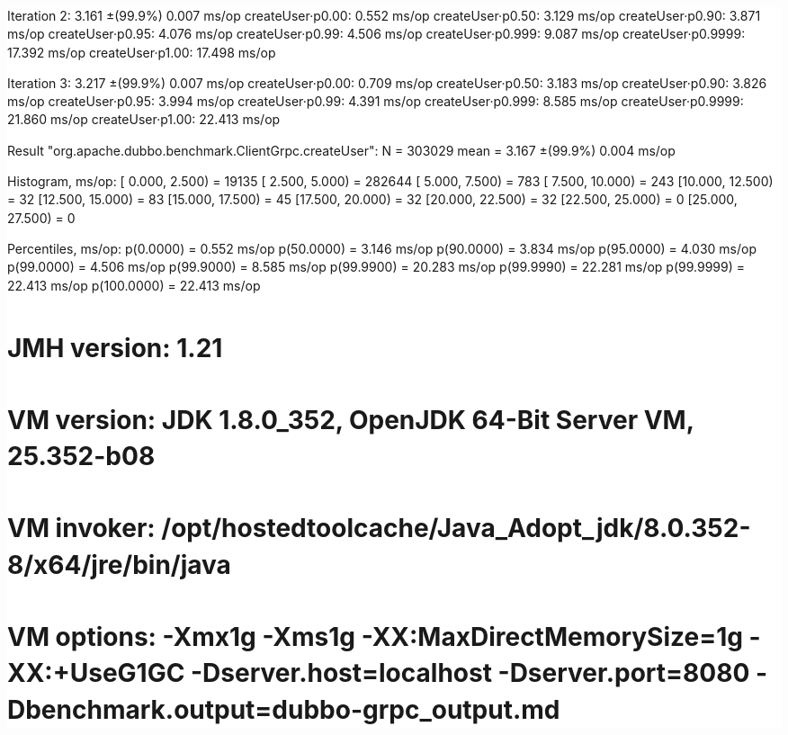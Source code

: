 Iteration   2: 3.161 ±(99.9%) 0.007 ms/op
                 createUser·p0.00:   0.552 ms/op
                 createUser·p0.50:   3.129 ms/op
                 createUser·p0.90:   3.871 ms/op
                 createUser·p0.95:   4.076 ms/op
                 createUser·p0.99:   4.506 ms/op
                 createUser·p0.999:  9.087 ms/op
                 createUser·p0.9999: 17.392 ms/op
                 createUser·p1.00:   17.498 ms/op

Iteration   3: 3.217 ±(99.9%) 0.007 ms/op
                 createUser·p0.00:   0.709 ms/op
                 createUser·p0.50:   3.183 ms/op
                 createUser·p0.90:   3.826 ms/op
                 createUser·p0.95:   3.994 ms/op
                 createUser·p0.99:   4.391 ms/op
                 createUser·p0.999:  8.585 ms/op
                 createUser·p0.9999: 21.860 ms/op
                 createUser·p1.00:   22.413 ms/op



Result "org.apache.dubbo.benchmark.ClientGrpc.createUser":
  N = 303029
  mean =      3.167 ±(99.9%) 0.004 ms/op

  Histogram, ms/op:
    [ 0.000,  2.500) = 19135 
    [ 2.500,  5.000) = 282644 
    [ 5.000,  7.500) = 783 
    [ 7.500, 10.000) = 243 
    [10.000, 12.500) = 32 
    [12.500, 15.000) = 83 
    [15.000, 17.500) = 45 
    [17.500, 20.000) = 32 
    [20.000, 22.500) = 32 
    [22.500, 25.000) = 0 
    [25.000, 27.500) = 0 

  Percentiles, ms/op:
      p(0.0000) =      0.552 ms/op
     p(50.0000) =      3.146 ms/op
     p(90.0000) =      3.834 ms/op
     p(95.0000) =      4.030 ms/op
     p(99.0000) =      4.506 ms/op
     p(99.9000) =      8.585 ms/op
     p(99.9900) =     20.283 ms/op
     p(99.9990) =     22.281 ms/op
     p(99.9999) =     22.413 ms/op
    p(100.0000) =     22.413 ms/op


# JMH version: 1.21
# VM version: JDK 1.8.0_352, OpenJDK 64-Bit Server VM, 25.352-b08
# VM invoker: /opt/hostedtoolcache/Java_Adopt_jdk/8.0.352-8/x64/jre/bin/java
# VM options: -Xmx1g -Xms1g -XX:MaxDirectMemorySize=1g -XX:+UseG1GC -Dserver.host=localhost -Dserver.port=8080 -Dbenchmark.output=dubbo-grpc_output.md